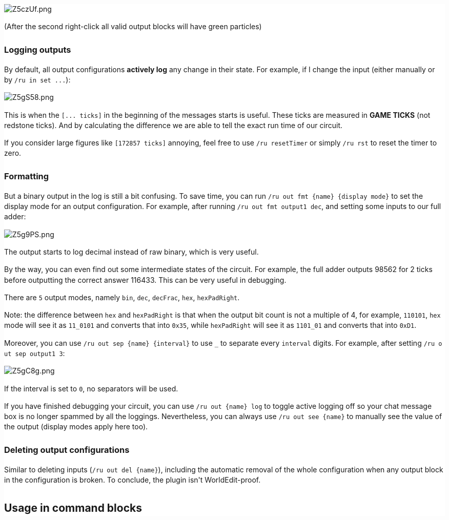 ![Z5czUf.png](https://s2.ax1x.com/2019/07/14/Z5czUf.png)

(After the second right-click all valid output blocks will have green particles)

### Logging outputs

By default, all output configurations **actively log** any change in their state. For example, if I change the input (either manually or by `/ru in set ...`):

![Z5gS58.png](https://s2.ax1x.com/2019/07/14/Z5gS58.png)

This is when the `[... ticks]` in the beginning of the messages starts is useful. These ticks are measured in **GAME TICKS** (not redstone ticks). And by calculating the difference we are able to tell the exact run time of our circuit. 

If you consider large figures like `[172857 ticks]` annoying, feel free to use `/ru resetTimer` or simply `/ru rst` to reset the timer to zero.

### Formatting

But a binary output in the log is still a bit confusing. To save time, you can run `/ru out fmt {name} {display mode}` to set the display mode for an output configuration. For example, after running `/ru out fmt output1 dec`, and setting some inputs to our full adder:

![Z5g9PS.png](https://s2.ax1x.com/2019/07/14/Z5g9PS.png)

The output starts to log decimal instead of raw binary, which is very useful.

By the way, you can even find out some intermediate states of the circuit. For example, the full adder outputs 98562 for 2 ticks before outputting the correct answer 116433. This can be very useful in debugging.

There are `5` output modes, namely `bin`, `dec`, `decFrac`, `hex`, `hexPadRight`. 

Note: the difference between `hex` and `hexPadRight` is that when the output bit count is not a multiple of 4, for example, `110101`, `hex` mode will see it as `11_0101` and converts that into `0x35`, while `hexPadRight` will see it as `1101_01` and converts that into `0xD1`.

Moreover, you can use `/ru out sep {name} {interval}` to use `_` to separate every `interval` digits. For example, after setting `/ru out sep output1 3`:

![Z5gC8g.png](https://s2.ax1x.com/2019/07/14/Z5gC8g.png)

If the interval is set to `0`, no separators will be used.

If you have finished debugging your circuit, you can use `/ru out {name} log` to toggle active logging off so your chat message box is no longer spammed by all the loggings. Nevertheless, you can always use `/ru out see {name}` to manually see the value of the output (display modes apply here too).

### Deleting output configurations

Similar to deleting inputs (`/ru out del {name}`), including the automatic removal of the whole configuration when any output block in the configuration is broken. To conclude, the plugin isn't WorldEdit-proof.

## Usage in command blocks
